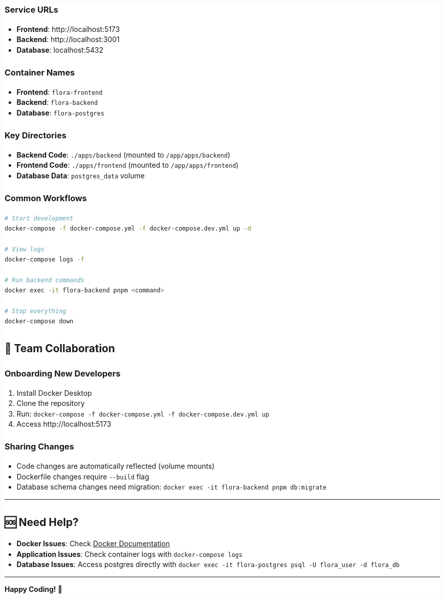 ### Service URLs

- **Frontend**: http://localhost:5173
- **Backend**: http://localhost:3001
- **Database**: localhost:5432

### Container Names

- **Frontend**: `flora-frontend`
- **Backend**: `flora-backend`
- **Database**: `flora-postgres`

### Key Directories

- **Backend Code**: `./apps/backend` (mounted to `/app/apps/backend`)
- **Frontend Code**: `./apps/frontend` (mounted to `/app/apps/frontend`)
- **Database Data**: `postgres_data` volume

### Common Workflows

```bash
# Start development
docker-compose -f docker-compose.yml -f docker-compose.dev.yml up -d

# View logs
docker-compose logs -f

# Run backend commands
docker exec -it flora-backend pnpm <command>

# Stop everything
docker-compose down
```

## 👥 Team Collaboration

### Onboarding New Developers

1. Install Docker Desktop
2. Clone the repository
3. Run: `docker-compose -f docker-compose.yml -f docker-compose.dev.yml up`
4. Access http://localhost:5173

### Sharing Changes

- Code changes are automatically reflected (volume mounts)
- Dockerfile changes require `--build` flag
- Database schema changes need migration: `docker exec -it flora-backend pnpm db:migrate`

---

## 🆘 Need Help?

- **Docker Issues**: Check [Docker Documentation](https://docs.docker.com/)
- **Application Issues**: Check container logs with `docker-compose logs`
- **Database Issues**: Access postgres directly with `docker exec -it flora-postgres psql -U flora_user -d flora_db`

---

**Happy Coding! 🌸**

